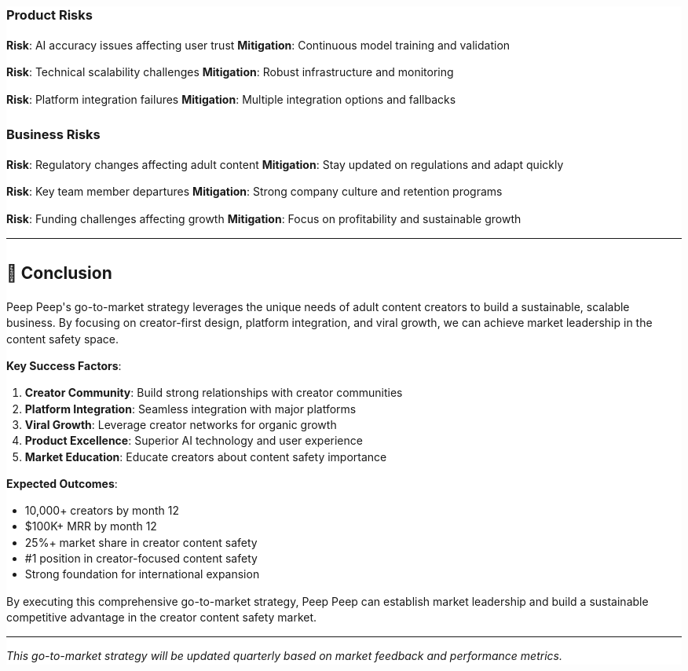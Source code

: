 ### Product Risks
**Risk**: AI accuracy issues affecting user trust
**Mitigation**: Continuous model training and validation

**Risk**: Technical scalability challenges
**Mitigation**: Robust infrastructure and monitoring

**Risk**: Platform integration failures
**Mitigation**: Multiple integration options and fallbacks

### Business Risks
**Risk**: Regulatory changes affecting adult content
**Mitigation**: Stay updated on regulations and adapt quickly

**Risk**: Key team member departures
**Mitigation**: Strong company culture and retention programs

**Risk**: Funding challenges affecting growth
**Mitigation**: Focus on profitability and sustainable growth

---

## 🎯 Conclusion

Peep Peep's go-to-market strategy leverages the unique needs of adult content creators to build a sustainable, scalable business. By focusing on creator-first design, platform integration, and viral growth, we can achieve market leadership in the content safety space.

**Key Success Factors**:
1. **Creator Community**: Build strong relationships with creator communities
2. **Platform Integration**: Seamless integration with major platforms
3. **Viral Growth**: Leverage creator networks for organic growth
4. **Product Excellence**: Superior AI technology and user experience
5. **Market Education**: Educate creators about content safety importance

**Expected Outcomes**:
- 10,000+ creators by month 12
- $100K+ MRR by month 12
- 25%+ market share in creator content safety
- #1 position in creator-focused content safety
- Strong foundation for international expansion

By executing this comprehensive go-to-market strategy, Peep Peep can establish market leadership and build a sustainable competitive advantage in the creator content safety market.

---

*This go-to-market strategy will be updated quarterly based on market feedback and performance metrics.*
